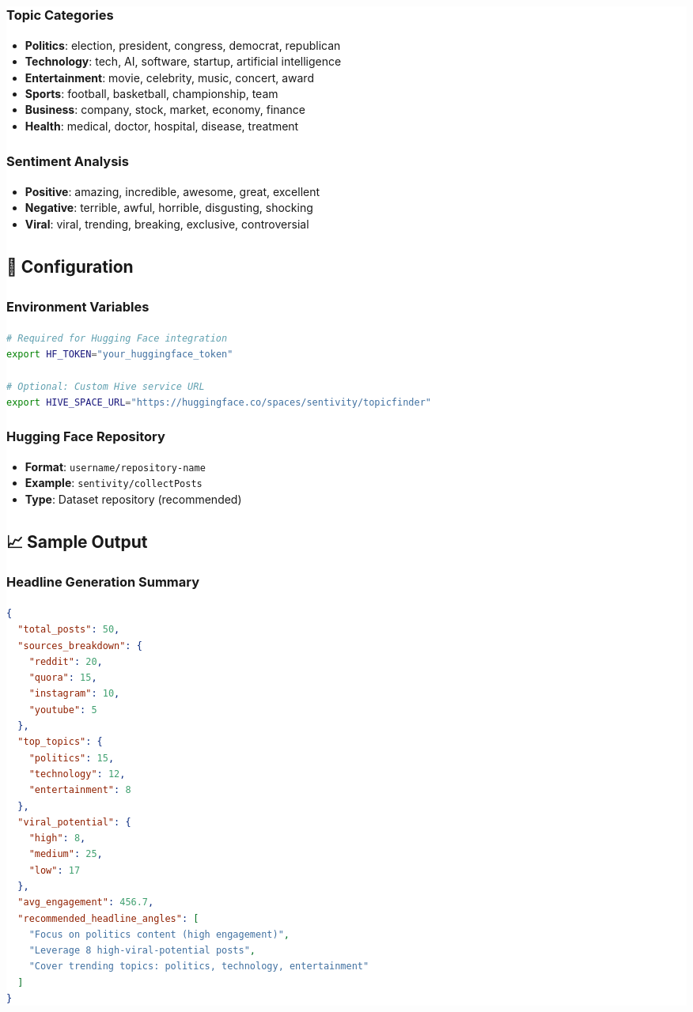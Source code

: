 ### Topic Categories
- **Politics**: election, president, congress, democrat, republican
- **Technology**: tech, AI, software, startup, artificial intelligence
- **Entertainment**: movie, celebrity, music, concert, award
- **Sports**: football, basketball, championship, team
- **Business**: company, stock, market, economy, finance
- **Health**: medical, doctor, hospital, disease, treatment

### Sentiment Analysis
- **Positive**: amazing, incredible, awesome, great, excellent
- **Negative**: terrible, awful, horrible, disgusting, shocking
- **Viral**: viral, trending, breaking, exclusive, controversial

## 🔧 Configuration

### Environment Variables
```bash
# Required for Hugging Face integration
export HF_TOKEN="your_huggingface_token"

# Optional: Custom Hive service URL
export HIVE_SPACE_URL="https://huggingface.co/spaces/sentivity/topicfinder"
```

### Hugging Face Repository
- **Format**: `username/repository-name`
- **Example**: `sentivity/collectPosts`
- **Type**: Dataset repository (recommended)

## 📈 Sample Output

### Headline Generation Summary
```json
{
  "total_posts": 50,
  "sources_breakdown": {
    "reddit": 20,
    "quora": 15,
    "instagram": 10,
    "youtube": 5
  },
  "top_topics": {
    "politics": 15,
    "technology": 12,
    "entertainment": 8
  },
  "viral_potential": {
    "high": 8,
    "medium": 25,
    "low": 17
  },
  "avg_engagement": 456.7,
  "recommended_headline_angles": [
    "Focus on politics content (high engagement)",
    "Leverage 8 high-viral-potential posts",
    "Cover trending topics: politics, technology, entertainment"
  ]
}
```
